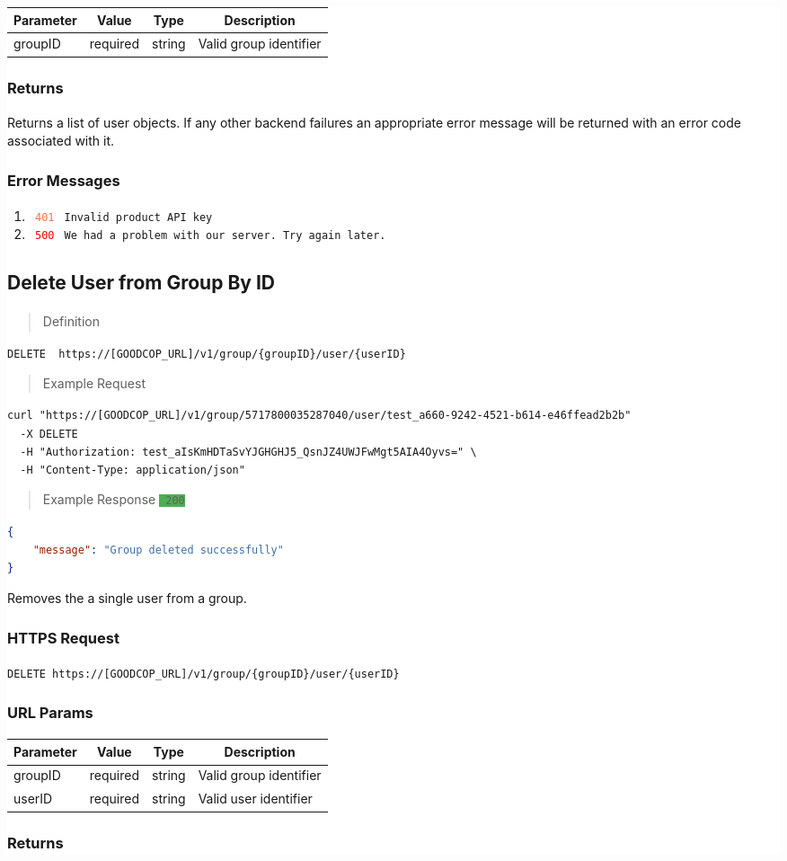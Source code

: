 Parameter | Value | Type | Description
--------- | ------- | --------------- | -----------
groupID | required | string | Valid group identifier 


### Returns

Returns a list of user objects. If any other backend failures an appropriate error message will be returned with an error code associated with it.

### Error Messages

1.  <code style="background:#FFFFFF;color:#FF7043;"> 401 </code> `Invalid product API key` 
2.  <code style="background:#FFFFFF;color:#FF0000;"> 500 </code> `We had a problem with our server. Try again later.`

## Delete User from Group By ID

> Definition

```
DELETE  https://[GOODCOP_URL]/v1/group/{groupID}/user/{userID}

```
> Example Request

```shell
curl "https://[GOODCOP_URL]/v1/group/5717800035287040/user/test_a660-9242-4521-b614-e46ffead2b2b"
  -X DELETE
  -H "Authorization: test_aIsKmHDTaSvYJGHGHJ5_QsnJZ4UWJFwMgt5AIA4Oyvs=" \
  -H "Content-Type: application/json"
```

> Example Response <code style="background:#4CAF50;"> 200</code>

```json
{
    "message": "Group deleted successfully"
}
```

Removes the a single user from a group.

### HTTPS Request

`DELETE https://[GOODCOP_URL]/v1/group/{groupID}/user/{userID}`

### URL Params

Parameter | Value | Type | Description
--------- | ------- | --------------- | -----------
groupID | required | string | Valid group identifier 
userID | required | string | Valid user identifier 

### Returns
